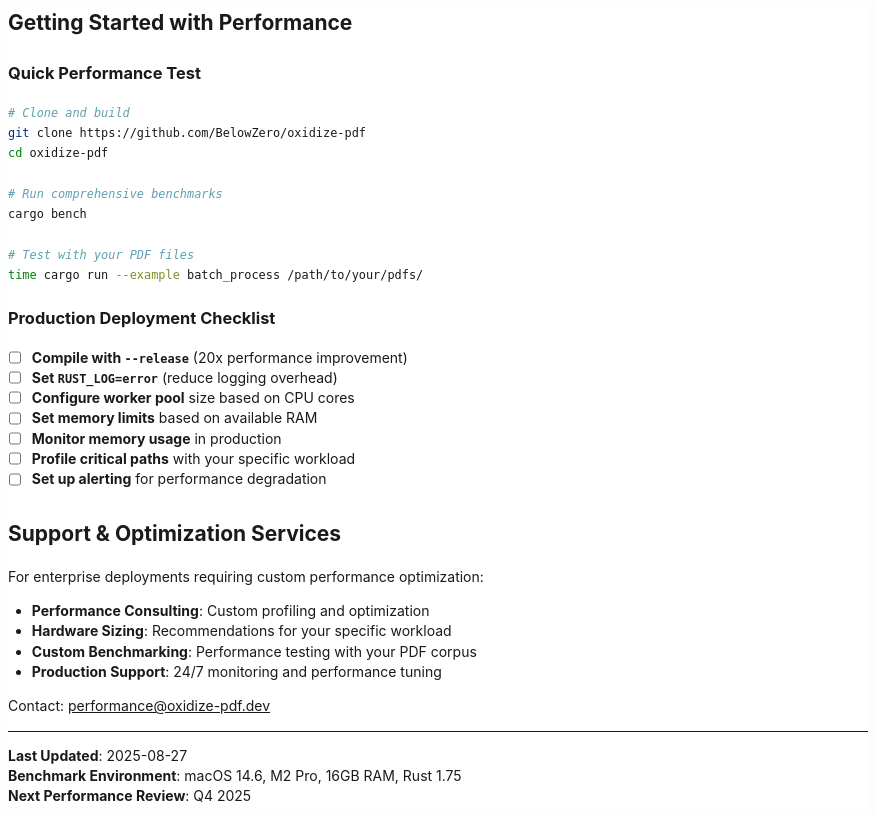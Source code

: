 ## Getting Started with Performance

### Quick Performance Test
```bash
# Clone and build
git clone https://github.com/BelowZero/oxidize-pdf
cd oxidize-pdf

# Run comprehensive benchmarks
cargo bench

# Test with your PDF files
time cargo run --example batch_process /path/to/your/pdfs/
```

### Production Deployment Checklist

- [ ] **Compile with `--release`** (20x performance improvement)
- [ ] **Set `RUST_LOG=error`** (reduce logging overhead) 
- [ ] **Configure worker pool** size based on CPU cores
- [ ] **Set memory limits** based on available RAM
- [ ] **Monitor memory usage** in production
- [ ] **Profile critical paths** with your specific workload
- [ ] **Set up alerting** for performance degradation

## Support & Optimization Services

For enterprise deployments requiring custom performance optimization:

- **Performance Consulting**: Custom profiling and optimization
- **Hardware Sizing**: Recommendations for your specific workload
- **Custom Benchmarking**: Performance testing with your PDF corpus
- **Production Support**: 24/7 monitoring and performance tuning

Contact: [performance@oxidize-pdf.dev](mailto:performance@oxidize-pdf.dev)

---

**Last Updated**: 2025-08-27  
**Benchmark Environment**: macOS 14.6, M2 Pro, 16GB RAM, Rust 1.75  
**Next Performance Review**: Q4 2025